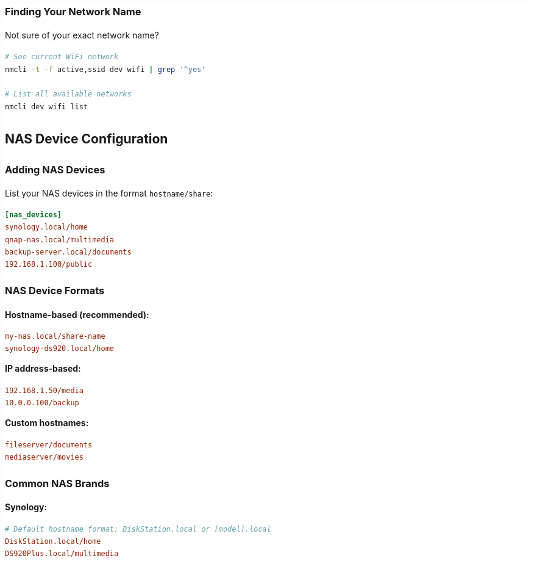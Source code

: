 ### Finding Your Network Name

Not sure of your exact network name?

```bash
# See current WiFi network
nmcli -t -f active,ssid dev wifi | grep '^yes'

# List all available networks
nmcli dev wifi list
```

## NAS Device Configuration

### Adding NAS Devices

List your NAS devices in the format `hostname/share`:

```ini
[nas_devices]
synology.local/home
qnap-nas.local/multimedia  
backup-server.local/documents
192.168.1.100/public
```

### NAS Device Formats

**Hostname-based (recommended):**
```ini
my-nas.local/share-name
synology-ds920.local/home
```

**IP address-based:**
```ini
192.168.1.50/media
10.0.0.100/backup
```

**Custom hostnames:**
```ini
fileserver/documents
mediaserver/movies
```

### Common NAS Brands

**Synology:**
```ini
# Default hostname format: DiskStation.local or [model].local  
DiskStation.local/home
DS920Plus.local/multimedia
```
